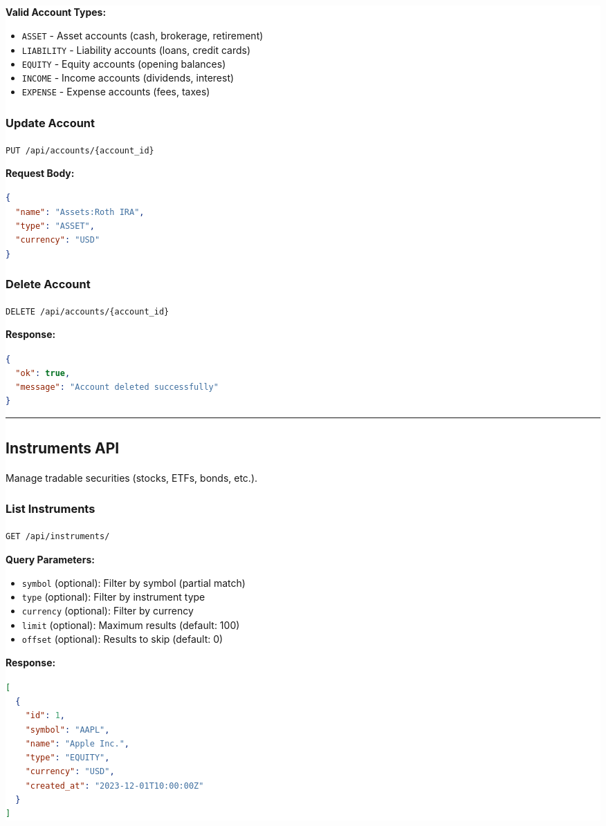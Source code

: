 **Valid Account Types:**
- `ASSET` - Asset accounts (cash, brokerage, retirement)
- `LIABILITY` - Liability accounts (loans, credit cards)
- `EQUITY` - Equity accounts (opening balances)
- `INCOME` - Income accounts (dividends, interest)
- `EXPENSE` - Expense accounts (fees, taxes)

### Update Account
```http
PUT /api/accounts/{account_id}
```

**Request Body:**
```json
{
  "name": "Assets:Roth IRA",
  "type": "ASSET",
  "currency": "USD"
}
```

### Delete Account
```http
DELETE /api/accounts/{account_id}
```

**Response:**
```json
{
  "ok": true,
  "message": "Account deleted successfully"
}
```

---

## Instruments API

Manage tradable securities (stocks, ETFs, bonds, etc.).

### List Instruments
```http
GET /api/instruments/
```

**Query Parameters:**
- `symbol` (optional): Filter by symbol (partial match)
- `type` (optional): Filter by instrument type
- `currency` (optional): Filter by currency
- `limit` (optional): Maximum results (default: 100)
- `offset` (optional): Results to skip (default: 0)

**Response:**
```json
[
  {
    "id": 1,
    "symbol": "AAPL",
    "name": "Apple Inc.",
    "type": "EQUITY",
    "currency": "USD",
    "created_at": "2023-12-01T10:00:00Z"
  }
]
```
